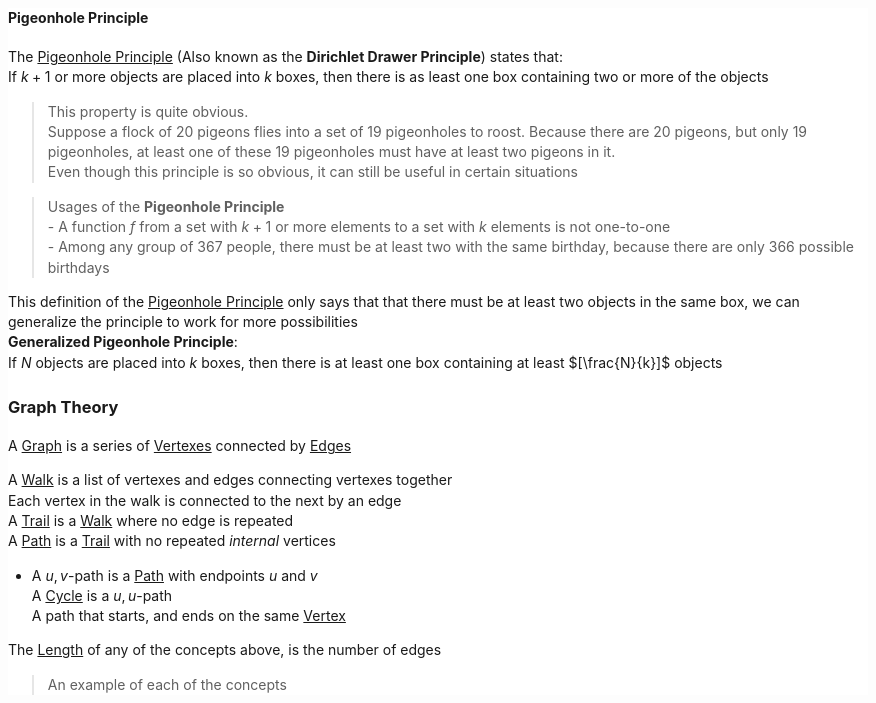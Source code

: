 #### Pigeonhole Principle
The [Pigeonhole Principle](Pigeonhole%20Principle.md) (Also known as the **Dirichlet Drawer Principle**) states that:  
	If $k+1$ or more objects are placed into $k$ boxes, then there is as least one box containing two or more of the objects

> This property is quite obvious.  
> 	Suppose a flock of 20 pigeons flies into a set of 19 pigeonholes to roost. Because there are 20 pigeons, but only 19 pigeonholes, at least one of these 19 pigeonholes must have at least two pigeons in it.  
> Even though this principle is so obvious, it can still be useful in certain situations

> Usages of the **Pigeonhole Principle**  
	- A function $f$ from a set with $k+1$ or more elements to a set with $k$ elements is not one-to-one  
	- Among any group of 367 people, there must be at least two with the same birthday, because there are only 366 possible birthdays

This definition of the [Pigeonhole Principle](Pigeonhole%20Principle.md) only says that that there must be at least two objects in the same box, we can generalize the principle to work for more possibilities  
**Generalized Pigeonhole Principle**:  
	If $N$ objects are placed into $k$ boxes, then there is at least one box containing at least $[\frac{N}{k}]$ objects

### Graph Theory
A [Graph](Graph.md) is a series of [Vertexes](Vertex.md) connected by [Edges](Edge.md)

A [Walk](Walk.md) is a list of vertexes and edges connecting vertexes together  
	Each vertex in the walk is connected to the next by an edge  
A [Trail](Trail.md) is a [Walk](Walk.md) where no edge is repeated  
A [Path](Path.md) is a [Trail](Trail.md) with no repeated *internal* vertices
- A $u, v$-path is a [Path](Path.md) with endpoints $u$ and $v$  
A [Cycle](Cycle.md) is a $u,u$-path  
	A path that starts, and ends on the same [Vertex](Vertex.md)

The [Length](Length.md) of any of the concepts above, is the number of edges

> An example of each of the concepts  
